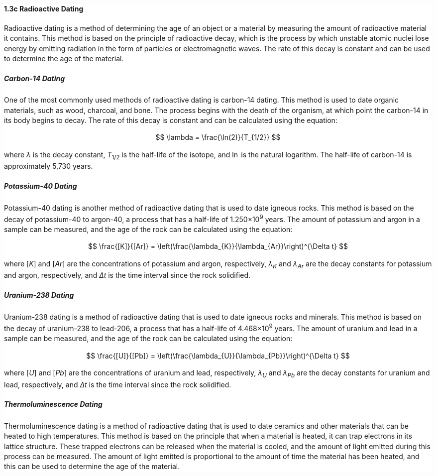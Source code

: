 #### 1.3c Radioactive Dating

Radioactive dating is a method of determining the age of an object or a material by measuring the amount of radioactive material it contains. This method is based on the principle of radioactive decay, which is the process by which unstable atomic nuclei lose energy by emitting radiation in the form of particles or electromagnetic waves. The rate of this decay is constant and can be used to determine the age of the material.

##### Carbon-14 Dating

One of the most commonly used methods of radioactive dating is carbon-14 dating. This method is used to date organic materials, such as wood, charcoal, and bone. The process begins with the death of the organism, at which point the carbon-14 in its body begins to decay. The rate of this decay is constant and can be calculated using the equation:

$$
\lambda = \frac{\ln(2)}{T_{1/2}}
$$

where $\lambda$ is the decay constant, $T_{1/2}$ is the half-life of the isotope, and $\ln$ is the natural logarithm. The half-life of carbon-14 is approximately 5,730 years.

##### Potassium-40 Dating

Potassium-40 dating is another method of radioactive dating that is used to date igneous rocks. This method is based on the decay of potassium-40 to argon-40, a process that has a half-life of 1.250×10<sup>9</sup> years. The amount of potassium and argon in a sample can be measured, and the age of the rock can be calculated using the equation:

$$
\frac{[K]}{[Ar]} = \left(\frac{\lambda_{K}}{\lambda_{Ar}}\right)^{\Delta t}
$$

where $[K]$ and $[Ar]$ are the concentrations of potassium and argon, respectively, $\lambda_{K}$ and $\lambda_{Ar}$ are the decay constants for potassium and argon, respectively, and $\Delta t$ is the time interval since the rock solidified.

##### Uranium-238 Dating

Uranium-238 dating is a method of radioactive dating that is used to date igneous rocks and minerals. This method is based on the decay of uranium-238 to lead-206, a process that has a half-life of 4.468×10<sup>9</sup> years. The amount of uranium and lead in a sample can be measured, and the age of the rock can be calculated using the equation:

$$
\frac{[U]}{[Pb]} = \left(\frac{\lambda_{U}}{\lambda_{Pb}}\right)^{\Delta t}
$$

where $[U]$ and $[Pb]$ are the concentrations of uranium and lead, respectively, $\lambda_{U}$ and $\lambda_{Pb}$ are the decay constants for uranium and lead, respectively, and $\Delta t$ is the time interval since the rock solidified.

##### Thermoluminescence Dating

Thermoluminescence dating is a method of radioactive dating that is used to date ceramics and other materials that can be heated to high temperatures. This method is based on the principle that when a material is heated, it can trap electrons in its lattice structure. These trapped electrons can be released when the material is cooled, and the amount of light emitted during this process can be measured. The amount of light emitted is proportional to the amount of time the material has been heated, and this can be used to determine the age of the material.
